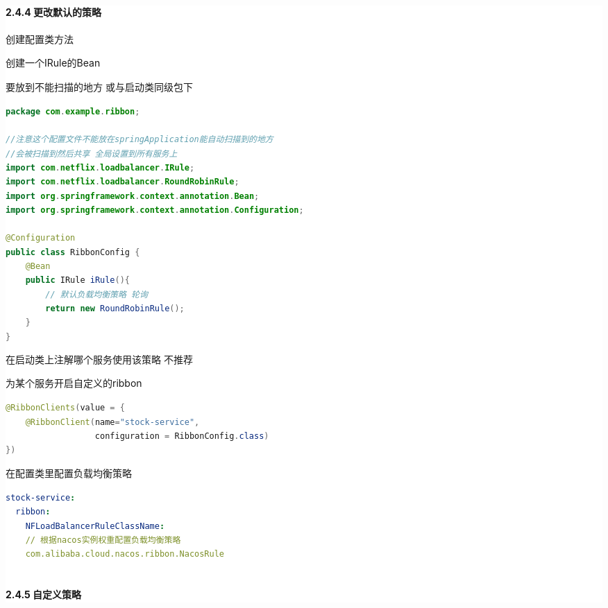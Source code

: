 

#### 2.4.4 更改默认的策略

创建配置类方法

创建一个IRule的Bean

要放到不能扫描的地方 或与启动类同级包下

```java
package com.example.ribbon;

//注意这个配置文件不能放在springApplication能自动扫描到的地方
//会被扫描到然后共享 全局设置到所有服务上
import com.netflix.loadbalancer.IRule;
import com.netflix.loadbalancer.RoundRobinRule;
import org.springframework.context.annotation.Bean;
import org.springframework.context.annotation.Configuration;

@Configuration
public class RibbonConfig {
    @Bean
    public IRule iRule(){
        // 默认负载均衡策略 轮询
        return new RoundRobinRule();
    }
}
```



在启动类上注解哪个服务使用该策略 不推荐

为某个服务开启自定义的ribbon

```java
@RibbonClients(value = {
    @RibbonClient(name="stock-service",
                  configuration = RibbonConfig.class)
})
```



在配置类里配置负载均衡策略

```yaml
stock-service:
  ribbon:
    NFLoadBalancerRuleClassName:
    // 根据nacos实例权重配置负载均衡策略
    com.alibaba.cloud.nacos.ribbon.NacosRule
    
```



#### 2.4.5 自定义策略
